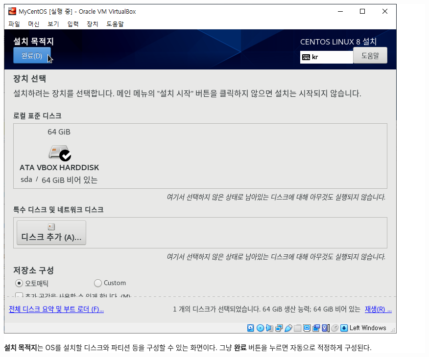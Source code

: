 ![](/assets/images/vbox-cent16.png)

**설치 목적지**는 OS를 설치할 디스크와 파티션 등을 구성할 수 있는 화면이다.
그냥 **완료** 버튼을 누르면 자동으로 적정하게 구성된다.
